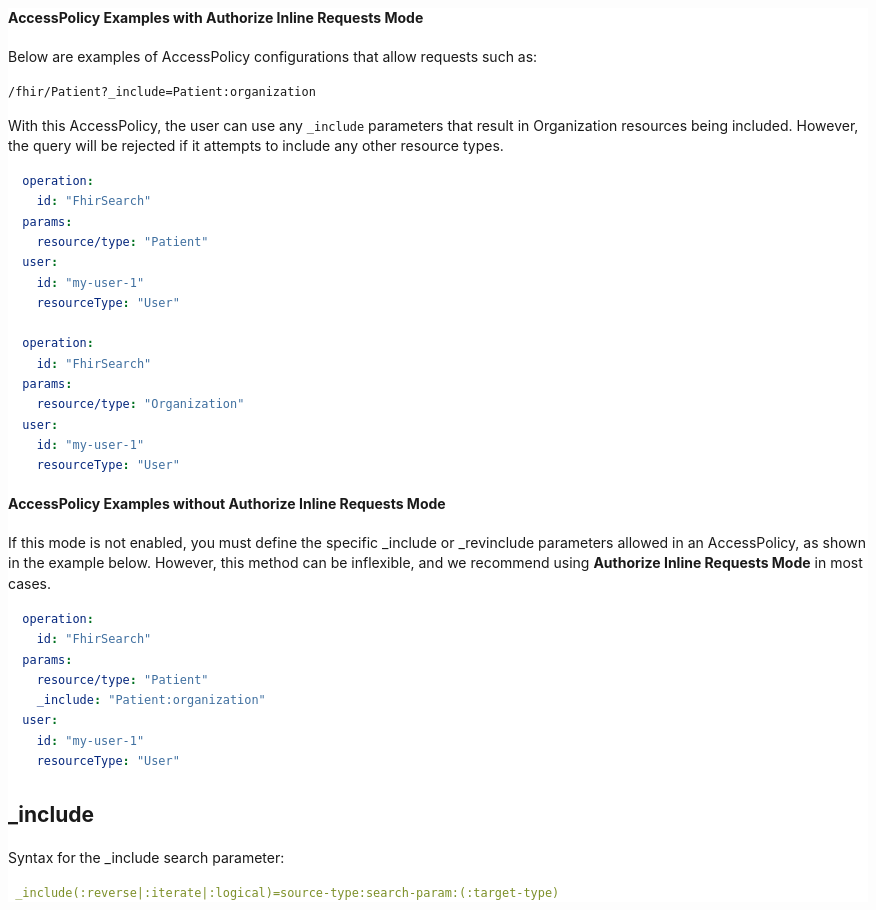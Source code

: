 #### AccessPolicy Examples with Authorize Inline Requests Mode

Below are examples of AccessPolicy configurations that allow requests such as:

```
/fhir/Patient?_include=Patient:organization
```

With this AccessPolicy, the user can use any `_include` parameters that result in Organization resources being included. However, the query will be rejected if it attempts to include any other resource types.

```yaml
  operation:
    id: "FhirSearch"
  params:
    resource/type: "Patient"
  user:
    id: "my-user-1"
    resourceType: "User"

  operation:
    id: "FhirSearch"
  params:
    resource/type: "Organization"
  user:
    id: "my-user-1"
    resourceType: "User"
```

#### AccessPolicy Examples without Authorize Inline Requests Mode

If this mode is not enabled, you must define the specific \_include or \_revinclude parameters allowed in an AccessPolicy, as shown in the example below. However, this method can be inflexible, and we recommend using **Authorize Inline Requests Mode** in most cases.

```yaml
  operation:
    id: "FhirSearch"
  params:
    resource/type: "Patient"
    _include: "Patient:organization"
  user:
    id: "my-user-1"
    resourceType: "User"
```

## \_include

Syntax for the \_include search parameter:

```yaml
 _include(:reverse|:iterate|:logical)=source-type:search-param:(:target-type)
```
